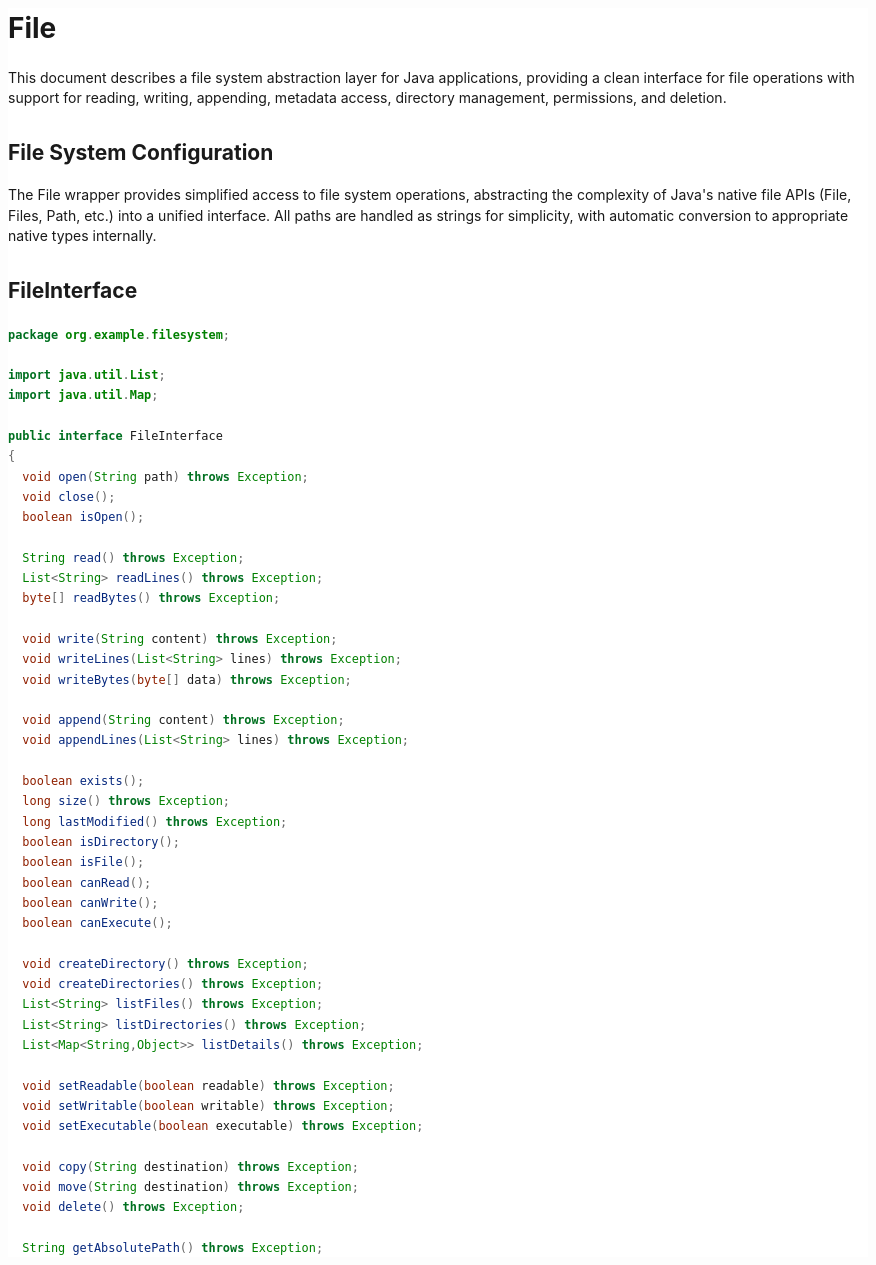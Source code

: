 # File

This document describes a file system abstraction layer for Java applications,
providing a clean interface for file operations with support for reading, writing,
appending, metadata access, directory management, permissions, and deletion.

## File System Configuration

The File wrapper provides simplified access to file system operations, abstracting
the complexity of Java's native file APIs (File, Files, Path, etc.) into a unified
interface. All paths are handled as strings for simplicity, with automatic conversion
to appropriate native types internally.

## FileInterface

```java
package org.example.filesystem;

import java.util.List;
import java.util.Map;

public interface FileInterface
{
  void open(String path) throws Exception;
  void close();
  boolean isOpen();

  String read() throws Exception;
  List<String> readLines() throws Exception;
  byte[] readBytes() throws Exception;

  void write(String content) throws Exception;
  void writeLines(List<String> lines) throws Exception;
  void writeBytes(byte[] data) throws Exception;

  void append(String content) throws Exception;
  void appendLines(List<String> lines) throws Exception;

  boolean exists();
  long size() throws Exception;
  long lastModified() throws Exception;
  boolean isDirectory();
  boolean isFile();
  boolean canRead();
  boolean canWrite();
  boolean canExecute();

  void createDirectory() throws Exception;
  void createDirectories() throws Exception;
  List<String> listFiles() throws Exception;
  List<String> listDirectories() throws Exception;
  List<Map<String,Object>> listDetails() throws Exception;

  void setReadable(boolean readable) throws Exception;
  void setWritable(boolean writable) throws Exception;
  void setExecutable(boolean executable) throws Exception;

  void copy(String destination) throws Exception;
  void move(String destination) throws Exception;
  void delete() throws Exception;

  String getAbsolutePath() throws Exception;
```